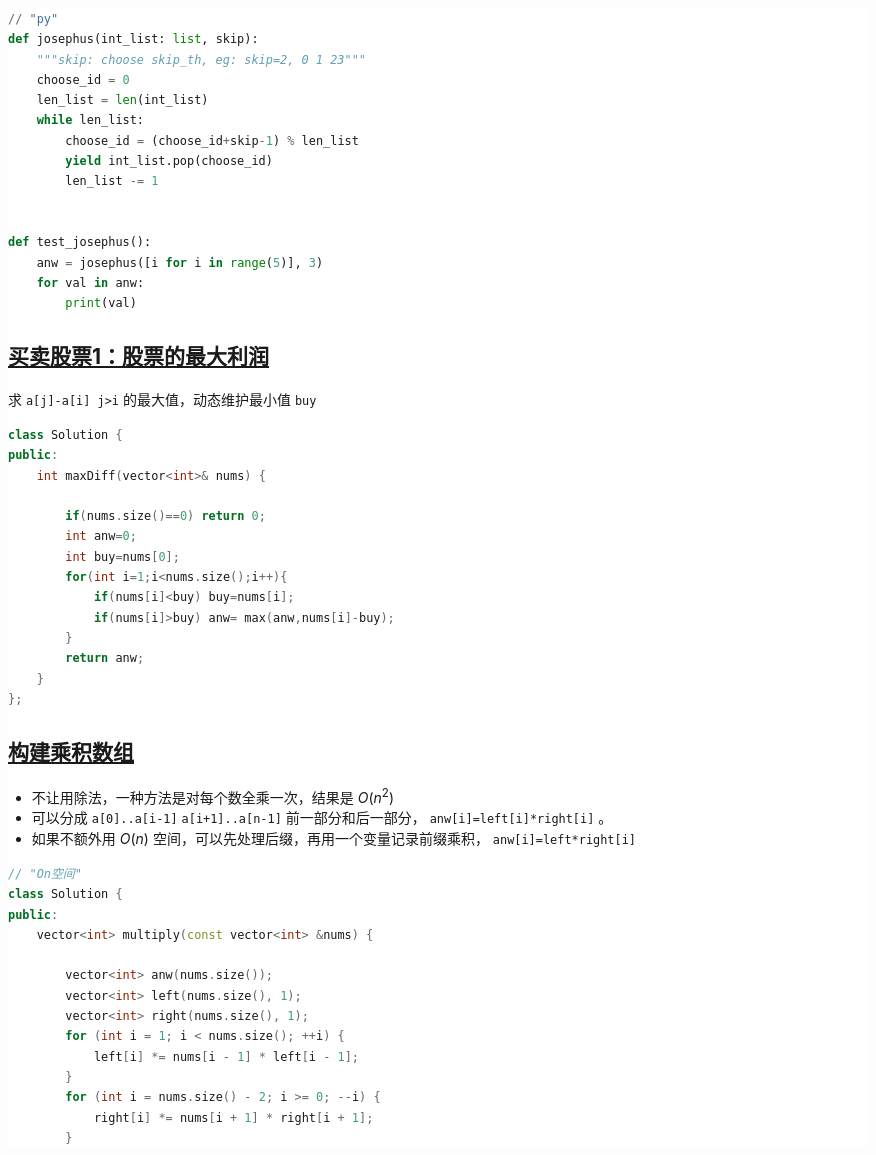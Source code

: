
```py
// "py"
def josephus(int_list: list, skip):
    """skip: choose skip_th, eg: skip=2, 0 1 23"""
    choose_id = 0
    len_list = len(int_list)
    while len_list:
        choose_id = (choose_id+skip-1) % len_list
        yield int_list.pop(choose_id)
        len_list -= 1


def test_josephus():
    anw = josephus([i for i in range(5)], 3)
    for val in anw:
        print(val)
```


## [买卖股票1：股票的最大利润](https://www.acwing.com/problem/content/79/)

求 `a[j]-a[i] j>i` 的最大值，动态维护最小值 `buy`


```cpp
class Solution {
public:
    int maxDiff(vector<int>& nums) {

        if(nums.size()==0) return 0;
        int anw=0;
        int buy=nums[0];
        for(int i=1;i<nums.size();i++){
            if(nums[i]<buy) buy=nums[i];
            if(nums[i]>buy) anw= max(anw,nums[i]-buy);
        }
        return anw;
    }
};
```


## [构建乘积数组](https://www.acwing.com/problem/content/description/82/)

- 不让用除法，一种方法是对每个数全乘一次，结果是 $O(n^2)$
- 可以分成 `a[0]..a[i-1]` `a[i+1]..a[n-1]` 前一部分和后一部分， `anw[i]=left[i]*right[i]` 。
- 如果不额外用 $O(n)$ 空间，可以先处理后缀，再用一个变量记录前缀乘积， `anw[i]=left*right[i]`



```cpp
// "On空间"
class Solution {
public:
    vector<int> multiply(const vector<int> &nums) {

        vector<int> anw(nums.size());
        vector<int> left(nums.size(), 1);
        vector<int> right(nums.size(), 1);
        for (int i = 1; i < nums.size(); ++i) {
            left[i] *= nums[i - 1] * left[i - 1];
        }
        for (int i = nums.size() - 2; i >= 0; --i) {
            right[i] *= nums[i + 1] * right[i + 1];
        }
```